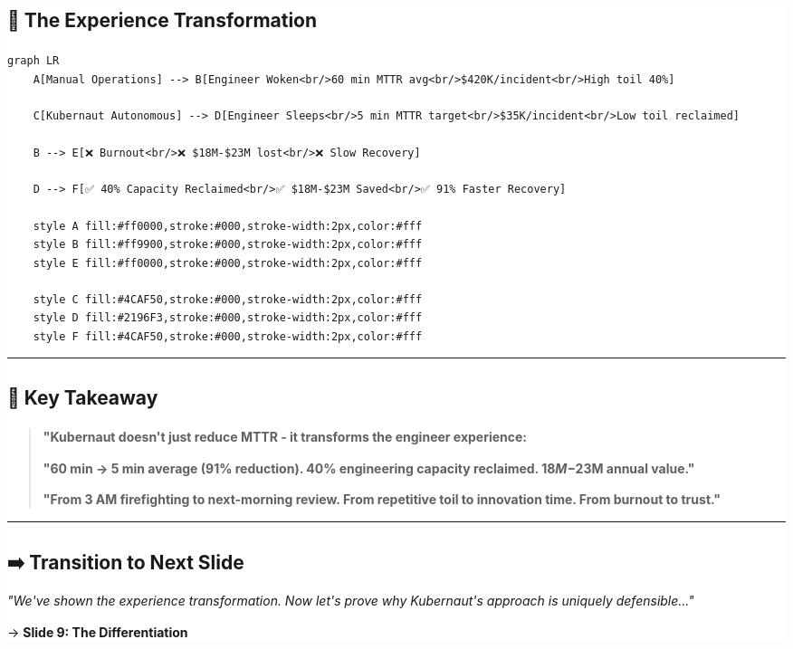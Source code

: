 
## 🎯 The Experience Transformation

```mermaid
graph LR
    A[Manual Operations] --> B[Engineer Woken<br/>60 min MTTR avg<br/>$420K/incident<br/>High toil 40%]

    C[Kubernaut Autonomous] --> D[Engineer Sleeps<br/>5 min MTTR target<br/>$35K/incident<br/>Low toil reclaimed]

    B --> E[❌ Burnout<br/>❌ $18M-$23M lost<br/>❌ Slow Recovery]

    D --> F[✅ 40% Capacity Reclaimed<br/>✅ $18M-$23M Saved<br/>✅ 91% Faster Recovery]

    style A fill:#ff0000,stroke:#000,stroke-width:2px,color:#fff
    style B fill:#ff9900,stroke:#000,stroke-width:2px,color:#fff
    style E fill:#ff0000,stroke:#000,stroke-width:2px,color:#fff

    style C fill:#4CAF50,stroke:#000,stroke-width:2px,color:#fff
    style D fill:#2196F3,stroke:#000,stroke-width:2px,color:#fff
    style F fill:#4CAF50,stroke:#000,stroke-width:2px,color:#fff
```

---

## 🎯 Key Takeaway

> **"Kubernaut doesn't just reduce MTTR - it transforms the engineer experience:**
>
> **"60 min → 5 min average (91% reduction). 40% engineering capacity reclaimed. $18M-$23M annual value."**
>
> **"From 3 AM firefighting to next-morning review. From repetitive toil to innovation time. From burnout to trust."**

---

## ➡️ Transition to Next Slide

*"We've shown the experience transformation. Now let's prove why Kubernaut's approach is uniquely defensible..."*

→ **Slide 9: The Differentiation**

